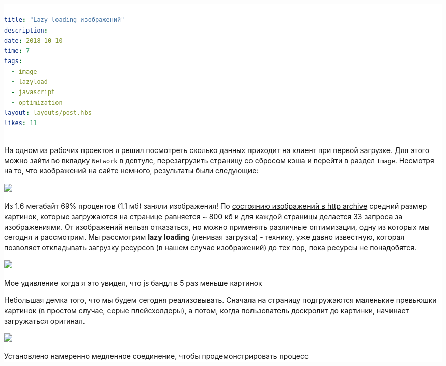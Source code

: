 ```yaml
---
title: "Lazy-loading изображений"
description:
date: 2018-10-10
time: 7
tags:
  - image
  - lazyload
  - javascript
  - optimization
layout: layouts/post.hbs
likes: 11
---
```

На одном из рабочих проектов я решил посмотреть сколько данных приходит на клиент при первой загрузке.
Для этого можно зайти во вкладку `Network` в девтулс, перезагрузить страницу со сбросом кэша и перейти в раздел `Image`.
Несмотря на то, что изображений на сайте немного, результаты были следующие:

<img
    class="lazyload"
    src="/assets/images/2018-10-10-image-lazy-loading/1.min.png"
    data-src="/assets/images/2018-10-10-image-lazy-loading/1.png" />

Из 1.6 мегабайт 69% процентов (1.1 мб) заняли изображения! По [состоянию изображений в http archive](https://httparchive.org/reports/state-of-images) средний размер картинок, которые загружаются на странице равняется ~ 800 кб и для каждой страницы делается 33 запроса за изображениями.
От изображений нельзя отказаться, но можно применять различные оптимизации, одну из которых мы сегодня и рассмотрим.
Мы рассмотрим **lazy loading** (ленивая загрузка) - технику, уже давно известную, которая позволяет откладывать загрузку ресурсов (в нашем случае изображений) до тех пор, пока ресурсы не понадобятся.

<p>
<picture>
    <source data-srcset="/assets/images/2018-10-10-image-lazy-loading/2.webp" type="image/webp">
    <source data-srcset="/assets/images/2018-10-10-image-lazy-loading/2.gif" type="image/gif">
    <img
        class="lazyload"
        src="/assets/images/2018-10-10-image-lazy-loading/2.min.png"
        data-src="/assets/images/2018-10-10-image-lazy-loading/2.gif">
</picture>
</p>
<div class="image-text">Мое удивление когда я это увидел, что js бандл в 5 раз меньше картинок</div>

Небольшая демка того, что мы будем сегодня реализовывать.
Сначала на страницу подгружаются маленькие превьюшки картинок (в простом случае, серые плейсхолдеры), а потом, когда пользователь доскролит до картинки, начинает загружаться оригинал.

<p>
<picture>
    <source data-srcset="/assets/images/2018-10-10-image-lazy-loading/f.webp" type="image/webp">
    <source data-srcset="/assets/images/2018-10-10-image-lazy-loading/f.gif" type="image/gif">
    <img
        class="lazyload"
        src="/assets/images/2018-10-10-image-lazy-loading/f.min.png"
        data-src="/assets/images/2018-10-10-image-lazy-loading/f.gif">
</picture>
</p>
<div class="image-text">Установлено намеренно медленное соединение, чтобы продемонстрировать процесс</div>

